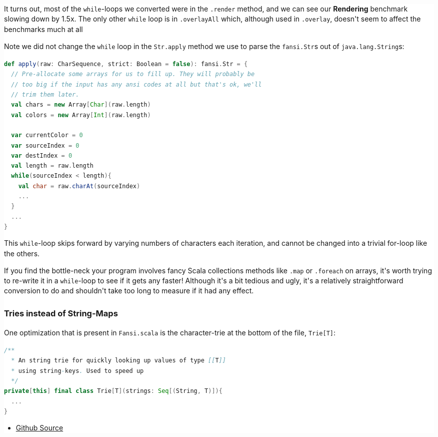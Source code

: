 It turns out, most of the `while`-loops we converted were in the `.render` 
method, and we can see our **Rendering** benchmark slowing down by 1.5x. The only 
other `while` loop is in `.overlayAll` which, although used in `.overlay`, 
doesn't seem to affect the benchmarks much at all

Note we did not change the `while` loop in the `Str.apply` method we use to 
parse the `fansi.Str`s out of `java.lang.String`s:

```scala
def apply(raw: CharSequence, strict: Boolean = false): fansi.Str = {
  // Pre-allocate some arrays for us to fill up. They will probably be
  // too big if the input has any ansi codes at all but that's ok, we'll
  // trim them later.
  val chars = new Array[Char](raw.length)
  val colors = new Array[Int](raw.length)

  var currentColor = 0
  var sourceIndex = 0
  var destIndex = 0
  val length = raw.length
  while(sourceIndex < length){
    val char = raw.charAt(sourceIndex)
    ...
  }
  ...
}
```

This `while`-loop skips forward by varying numbers of characters each iteration,
and cannot be changed into a trivial for-loop like the others.

If you find the bottle-neck your program involves fancy Scala collections
methods like `.map` or `.foreach` on arrays, it's worth trying to re-write it 
in a `while`-loop to see if it gets any faster! Although it's a bit tedious and 
ugly, it's a relatively straightforward conversion to do and shouldn't take too
long to measure if it had any effect.

### Tries instead of String-Maps

One optimization that is present in `Fansi.scala` is the character-trie
at the bottom of the file, `Trie[T]`:

```scala
/**
  * An string trie for quickly looking up values of type [[T]]
  * using string-keys. Used to speed up
  */
private[this] final class Trie[T](strings: Seq[(String, T)]){
  ...
}
```

- [Github Source](https://github.com/lihaoyi/fansi/blob/35b48525af8894484d2bc2f9403fbb3994774749/fansi/shared/src/main/scala/fansi/Fansi.scala#L610-L660)


[Persistent Data Structure]: https://en.wikipedia.org/wiki/Persistent_data_structure
[Rope]: https://en.wikipedia.org/wiki/Rope_(data_structure)